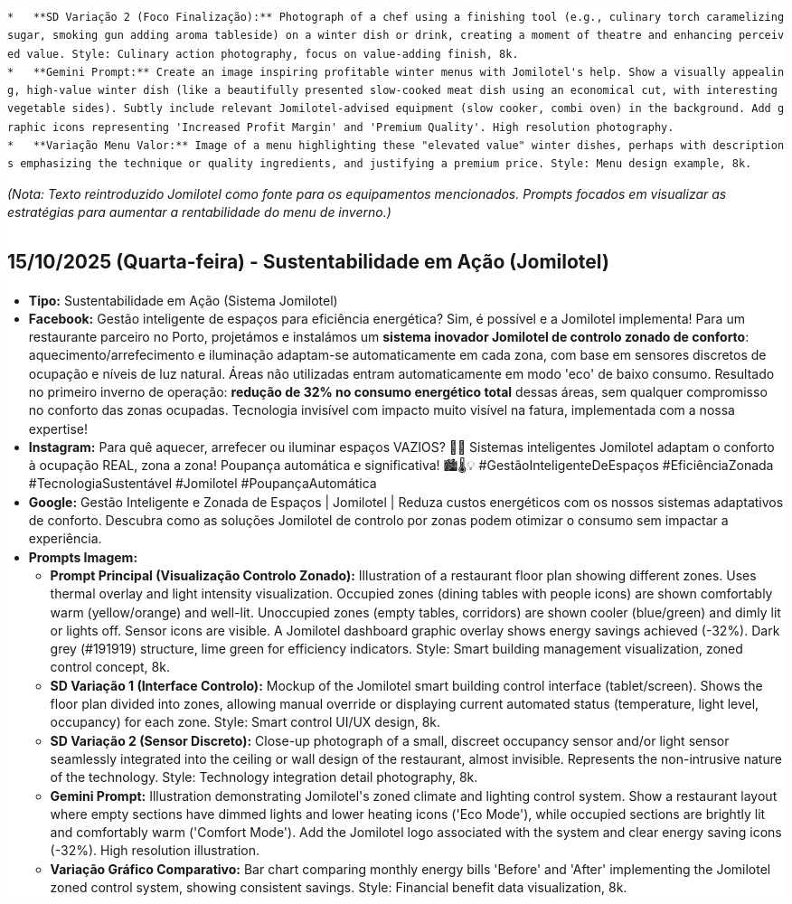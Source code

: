     *   **SD Variação 2 (Foco Finalização):** Photograph of a chef using a finishing tool (e.g., culinary torch caramelizing sugar, smoking gun adding aroma tableside) on a winter dish or drink, creating a moment of theatre and enhancing perceived value. Style: Culinary action photography, focus on value-adding finish, 8k.
    *   **Gemini Prompt:** Create an image inspiring profitable winter menus with Jomilotel's help. Show a visually appealing, high-value winter dish (like a beautifully presented slow-cooked meat dish using an economical cut, with interesting vegetable sides). Subtly include relevant Jomilotel-advised equipment (slow cooker, combi oven) in the background. Add graphic icons representing 'Increased Profit Margin' and 'Premium Quality'. High resolution photography.
    *   **Variação Menu Valor:** Image of a menu highlighting these "elevated value" winter dishes, perhaps with descriptions emphasizing the technique or quality ingredients, and justifying a premium price. Style: Menu design example, 8k.

*(Nota: Texto reintroduzido Jomilotel como fonte para os equipamentos mencionados. Prompts focados em visualizar as estratégias para aumentar a rentabilidade do menu de inverno.)*

## 15/10/2025 (Quarta-feira) - Sustentabilidade em Ação (Jomilotel)

*   **Tipo:** Sustentabilidade em Ação (Sistema Jomilotel)
*   **Facebook:** Gestão inteligente de espaços para eficiência energética? Sim, é possível e a Jomilotel implementa! Para um restaurante parceiro no Porto, projetámos e instalámos um **sistema inovador Jomilotel de controlo zonado de conforto**: aquecimento/arrefecimento e iluminação adaptam-se automaticamente em cada zona, com base em sensores discretos de ocupação e níveis de luz natural. Áreas não utilizadas entram automaticamente em modo 'eco' de baixo consumo. Resultado no primeiro inverno de operação: **redução de 32% no consumo energético total** dessas áreas, sem qualquer compromisso no conforto das zonas ocupadas. Tecnologia invisível com impacto muito visível na fatura, implementada com a nossa expertise!
*   **Instagram:** Para quê aquecer, arrefecer ou iluminar espaços VAZIOS? 🤷‍♀️ Sistemas inteligentes Jomilotel adaptam o conforto à ocupação REAL, zona a zona! Poupança automática e significativa! 🏙️🌡️💡 #GestãoInteligenteDeEspaços #EficiênciaZonada #TecnologiaSustentável #Jomilotel #PoupançaAutomática
*   **Google:** Gestão Inteligente e Zonada de Espaços | Jomilotel | Reduza custos energéticos com os nossos sistemas adaptativos de conforto. Descubra como as soluções Jomilotel de controlo por zonas podem otimizar o consumo sem impactar a experiência.
*   **Prompts Imagem:**
    *   **Prompt Principal (Visualização Controlo Zonado):** Illustration of a restaurant floor plan showing different zones. Uses thermal overlay and light intensity visualization. Occupied zones (dining tables with people icons) are shown comfortably warm (yellow/orange) and well-lit. Unoccupied zones (empty tables, corridors) are shown cooler (blue/green) and dimly lit or lights off. Sensor icons are visible. A Jomilotel dashboard graphic overlay shows energy savings achieved (-32%). Dark grey (#191919) structure, lime green for efficiency indicators. Style: Smart building management visualization, zoned control concept, 8k.
    *   **SD Variação 1 (Interface Controlo):** Mockup of the Jomilotel smart building control interface (tablet/screen). Shows the floor plan divided into zones, allowing manual override or displaying current automated status (temperature, light level, occupancy) for each zone. Style: Smart control UI/UX design, 8k.
    *   **SD Variação 2 (Sensor Discreto):** Close-up photograph of a small, discreet occupancy sensor and/or light sensor seamlessly integrated into the ceiling or wall design of the restaurant, almost invisible. Represents the non-intrusive nature of the technology. Style: Technology integration detail photography, 8k.
    *   **Gemini Prompt:** Illustration demonstrating Jomilotel's zoned climate and lighting control system. Show a restaurant layout where empty sections have dimmed lights and lower heating icons ('Eco Mode'), while occupied sections are brightly lit and comfortably warm ('Comfort Mode'). Add the Jomilotel logo associated with the system and clear energy saving icons (-32%). High resolution illustration.
    *   **Variação Gráfico Comparativo:** Bar chart comparing monthly energy bills 'Before' and 'After' implementing the Jomilotel zoned control system, showing consistent savings. Style: Financial benefit data visualization, 8k.
